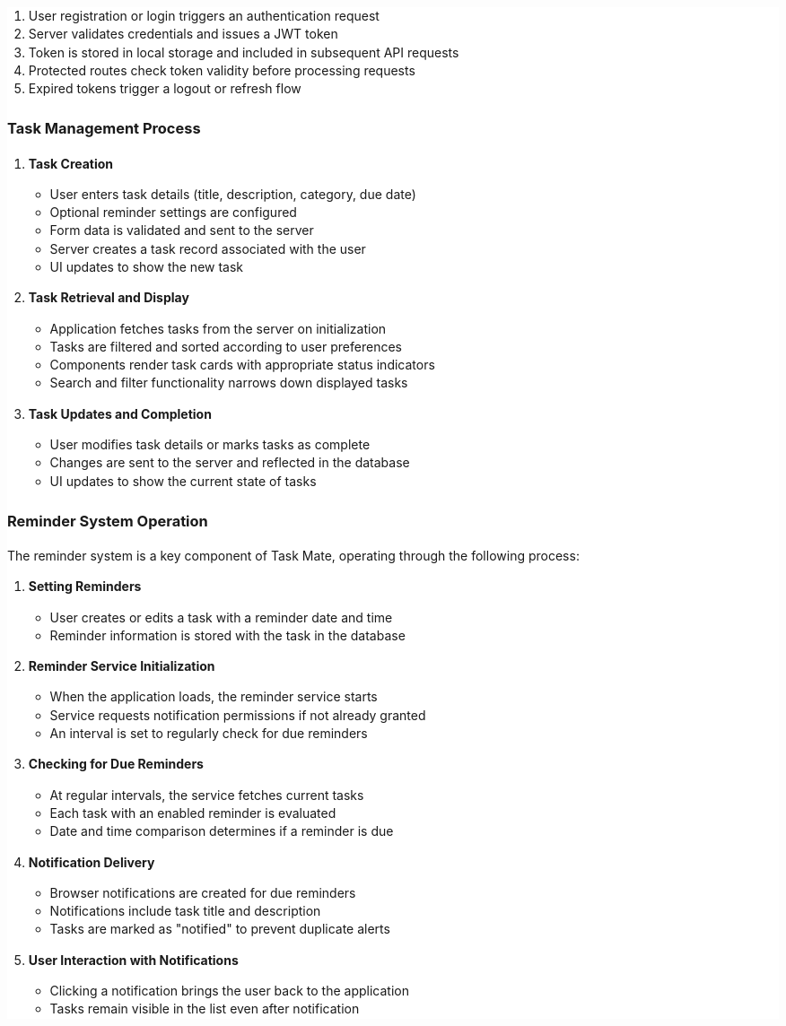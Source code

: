 1. User registration or login triggers an authentication request
2. Server validates credentials and issues a JWT token
3. Token is stored in local storage and included in subsequent API requests
4. Protected routes check token validity before processing requests
5. Expired tokens trigger a logout or refresh flow

### Task Management Process

1. **Task Creation**

    - User enters task details (title, description, category, due date)
    - Optional reminder settings are configured
    - Form data is validated and sent to the server
    - Server creates a task record associated with the user
    - UI updates to show the new task

2. **Task Retrieval and Display**

    - Application fetches tasks from the server on initialization
    - Tasks are filtered and sorted according to user preferences
    - Components render task cards with appropriate status indicators
    - Search and filter functionality narrows down displayed tasks

3. **Task Updates and Completion**
    - User modifies task details or marks tasks as complete
    - Changes are sent to the server and reflected in the database
    - UI updates to show the current state of tasks

### Reminder System Operation

The reminder system is a key component of Task Mate, operating through the following process:

1. **Setting Reminders**

    - User creates or edits a task with a reminder date and time
    - Reminder information is stored with the task in the database

2. **Reminder Service Initialization**

    - When the application loads, the reminder service starts
    - Service requests notification permissions if not already granted
    - An interval is set to regularly check for due reminders

3. **Checking for Due Reminders**

    - At regular intervals, the service fetches current tasks
    - Each task with an enabled reminder is evaluated
    - Date and time comparison determines if a reminder is due

4. **Notification Delivery**

    - Browser notifications are created for due reminders
    - Notifications include task title and description
    - Tasks are marked as "notified" to prevent duplicate alerts

5. **User Interaction with Notifications**
    - Clicking a notification brings the user back to the application
    - Tasks remain visible in the list even after notification
